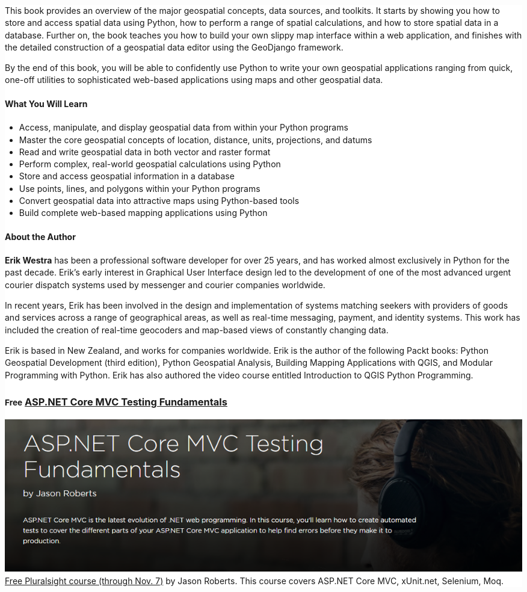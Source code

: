 This book provides an overview of the major geospatial concepts, data sources, and toolkits. It starts by showing you how to store and access spatial data using Python, how to perform a range of spatial calculations, and how to store spatial data in a database. Further on, the book teaches you how to build your own slippy map interface within a web application, and finishes with the detailed construction of a geospatial data editor using the GeoDjango framework.

By the end of this book, you will be able to confidently use Python to write your own geospatial applications ranging from quick, one-off utilities to sophisticated web-based applications using maps and other geospatial data.

#### What You Will Learn
* Access, manipulate, and display geospatial data from within your Python programs
* Master the core geospatial concepts of location, distance, units, projections, and datums
* Read and write geospatial data in both vector and raster format
* Perform complex, real-world geospatial calculations using Python
* Store and access geospatial information in a database
* Use points, lines, and polygons within your Python programs
* Convert geospatial data into attractive maps using Python-based tools
* Build complete web-based mapping applications using Python

#### About the Author
**Erik Westra** has been a professional software developer for over 25 years, and has worked almost exclusively in Python for the past decade. Erik’s early interest in Graphical User Interface design led to the development of one of the most advanced urgent courier dispatch systems used by messenger and courier companies worldwide.

In recent years, Erik has been involved in the design and implementation of systems matching seekers with providers of goods and services across a range of geographical areas, as well as real-time messaging, payment, and identity systems. This work has included the creation of real-time geocoders and map-based views of constantly changing data.

Erik is based in New Zealand, and works for companies worldwide. Erik is the author of the following Packt books: Python Geospatial Development (third edition), Python Geospatial Analysis, Building Mapping Applications with QGIS, and Modular Programming with Python. Erik has also authored the video course entitled Introduction to QGIS Python Programming.

### <a name="pluralfree"></a><small>Free</small> [ASP.NET Core MVC Testing Fundamentals](https://learn.pluralsight.com/resource/free-course/free-weekly-course)
[![ASP.NET Core MVC Testing Fundamentals](/assets/img/learning/pluralsight/asp-net-core-mvc-testing-fundamentals.png)](https://learn.pluralsight.com/resource/free-course/free-weekly-course)
[Free Pluralsight course (through Nov. 7)](https://learn.pluralsight.com/resource/free-course/free-weekly-course) by Jason Roberts. This course covers ASP.NET Core MVC, xUnit.net, Selenium, Moq.
